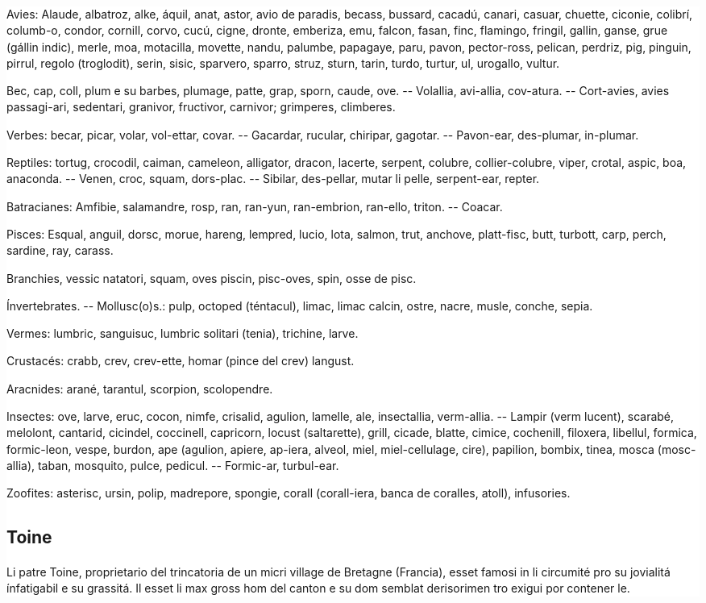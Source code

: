 Avies: Alaude, albatroz, alke, áquil, anat, astor, avio de paradis,
becass, bussard, cacadú, canari, casuar, chuette, ciconie, colibrí,
columb-o, condor, cornill, corvo, cucú, cigne, dronte, emberiza, emu,
falcon, fasan, finc, flamingo, fringil, gallin, ganse, grue (gállin
indic), merle, moa, motacilla, movette, nandu, palumbe, papagaye, paru,
pavon, pector-ross, pelican, perdriz, pig, pinguin, pirrul, regolo
(troglodit), serin, sisic, sparvero, sparro, struz, sturn, tarin, turdo,
turtur, ul, urogallo, vultur.

Bec, cap, coll, plum e su barbes, plumage, patte, grap, sporn, caude,
ove. -- Volallia, avi-allia, cov-atura. -- Cort-avies, avies passagi-ari,
sedentari, granivor, fructivor, carnivor; grimperes, climberes.

Verbes: becar, picar, volar, vol-ettar, covar. -- Gacardar, rucular,
chiripar, gagotar. -- Pavon-ear, des-plumar, in-plumar.

Reptiles: tortug, crocodil, caiman, cameleon, alligator, dracon,
lacerte, serpent, colubre, collier-colubre, viper, crotal, aspic, boa,
anaconda. -- Venen, croc, squam, dors-plac. -- Sibilar, des-pellar, mutar
li pelle, serpent-ear, repter.

Batracianes: Amfibie, salamandre, rosp, ran, ran-yun, ran-embrion,
ran-ello, triton. -- Coacar.

Pisces: Esqual, anguil, dorsc, morue, hareng, lempred, lucio, lota,
salmon, trut, anchove, platt-fisc, butt, turbott, carp, perch, sardine,
ray, carass.

Branchies, vessic natatori, squam, oves piscin, pisc-oves, spin, osse de
pisc.

Ínvertebrates. -- Mollusc(o)s.: pulp, octoped (téntacul), limac, limac
calcin, ostre, nacre, musle, conche, sepia.

Vermes: lumbric, sanguisuc, lumbric solitari (tenia), trichine, larve.

Crustacés: crabb, crev, crev-ette, homar (pince del crev) langust.

Aracnides: arané, tarantul, scorpion, scolopendre.

Insectes: ove, larve, eruc, cocon, nimfe, crisalid, agulion, lamelle,
ale, insectallia, verm-allia. -- Lampir (verm lucent), scarabé, melolont,
cantarid, cicindel, coccinell, capricorn, locust (saltarette), grill,
cicade, blatte, cimice, cochenill, filoxera, libellul, formica,
formic-leon, vespe, burdon, ape (agulion, apiere, ap-iera, alveol, miel,
miel-cellulage, cire), papilion, bombix, tinea, mosca (mosc-allia),
taban, mosquito, pulce, pedicul. -- Formic-ar, turbul-ear.

Zoofites: asterisc, ursin, polip, madrepore, spongie, corall
(corall-iera, banca de coralles, atoll), infusories.




## Toine

Li patre Toine, proprietario del trincatoria de un micri village de
Bretagne (Francia), esset famosi in li circumité pro su
jovialitá ínfatigabil e su grassitá. Il esset li max gross hom del
canton e su dom semblat derisorimen tro
exigui por contener le.
